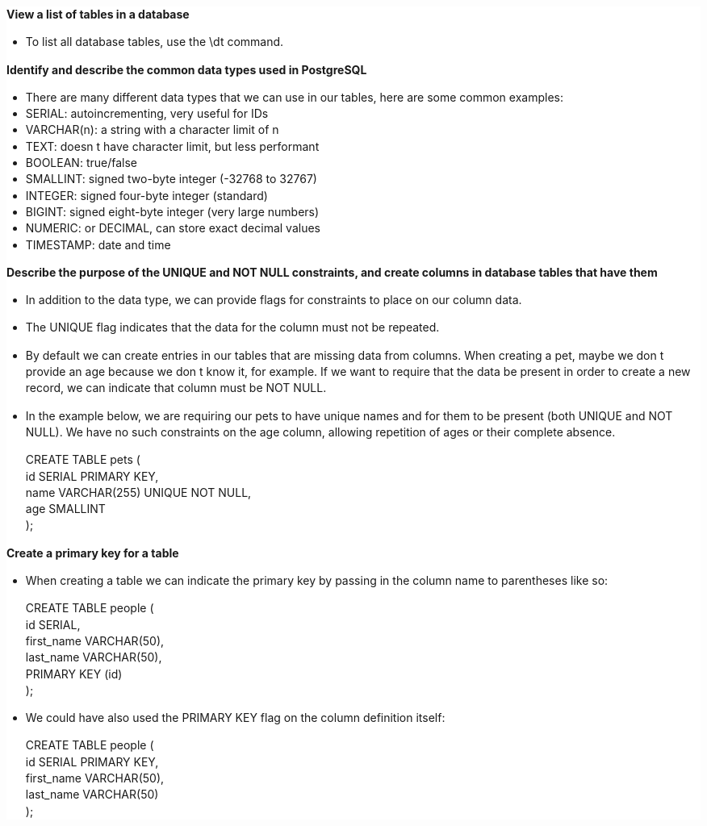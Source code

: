 **View a list of tables in a database**

-   To list all database tables, use the \dt command.

**Identify and describe the common data types used in PostgreSQL**

-   There are many different data types that we can use in our tables, here are some common examples:
-   SERIAL: autoincrementing, very useful for IDs
-   VARCHAR(n): a string with a character limit of n
-   TEXT: doesn t have character limit, but less performant
-   BOOLEAN: true/false
-   SMALLINT: signed two-byte integer (-32768 to 32767)
-   INTEGER: signed four-byte integer (standard)
-   BIGINT: signed eight-byte integer (very large numbers)
-   NUMERIC: or DECIMAL, can store exact decimal values
-   TIMESTAMP: date and time

**Describe the purpose of the UNIQUE and NOT NULL constraints, and create columns in database tables that have them**

-   In addition to the data type, we can provide flags for constraints to place on our column data.

-   The UNIQUE flag indicates that the data for the column must not be repeated.

-   By default we can create entries in our tables that are missing data from columns. When creating a pet, maybe we don t provide an age because we don t know it, for example. If we want to require that the data be present in order to create a new record, we can indicate that column must be NOT NULL.

-   In the example below, we are requiring our pets to have unique names and for them to be present (both UNIQUE and NOT NULL). We have no such constraints on the age column, allowing repetition of ages or their complete absence.

    CREATE TABLE pets (\
    id SERIAL PRIMARY KEY,\
    name VARCHAR(255) UNIQUE NOT NULL,\
    age SMALLINT\
    );

**Create a primary key for a table**

-   When creating a table we can indicate the primary key by passing in the column name to parentheses like so:

    CREATE TABLE people (\
    id SERIAL,\
    first_name VARCHAR(50),\
    last_name VARCHAR(50),\
    PRIMARY KEY (id)\
    );

-   We could have also used the PRIMARY KEY flag on the column definition itself:

    CREATE TABLE people (\
    id SERIAL PRIMARY KEY,\
    first_name VARCHAR(50),\
    last_name VARCHAR(50)\
    );
